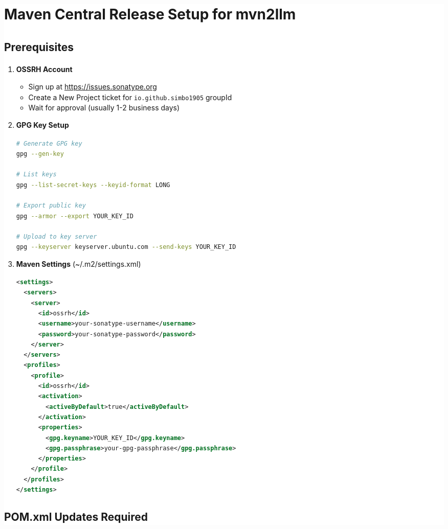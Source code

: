 # Maven Central Release Setup for mvn2llm

## Prerequisites

1. **OSSRH Account**
   - Sign up at https://issues.sonatype.org
   - Create a New Project ticket for `io.github.simbo1905` groupId
   - Wait for approval (usually 1-2 business days)

2. **GPG Key Setup**
   ```bash
   # Generate GPG key
   gpg --gen-key
   
   # List keys
   gpg --list-secret-keys --keyid-format LONG
   
   # Export public key
   gpg --armor --export YOUR_KEY_ID
   
   # Upload to key server
   gpg --keyserver keyserver.ubuntu.com --send-keys YOUR_KEY_ID
   ```

3. **Maven Settings** (~/.m2/settings.xml)
   ```xml
   <settings>
     <servers>
       <server>
         <id>ossrh</id>
         <username>your-sonatype-username</username>
         <password>your-sonatype-password</password>
       </server>
     </servers>
     <profiles>
       <profile>
         <id>ossrh</id>
         <activation>
           <activeByDefault>true</activeByDefault>
         </activation>
         <properties>
           <gpg.keyname>YOUR_KEY_ID</gpg.keyname>
           <gpg.passphrase>your-gpg-passphrase</gpg.passphrase>
         </properties>
       </profile>
     </profiles>
   </settings>
   ```

## POM.xml Updates Required
